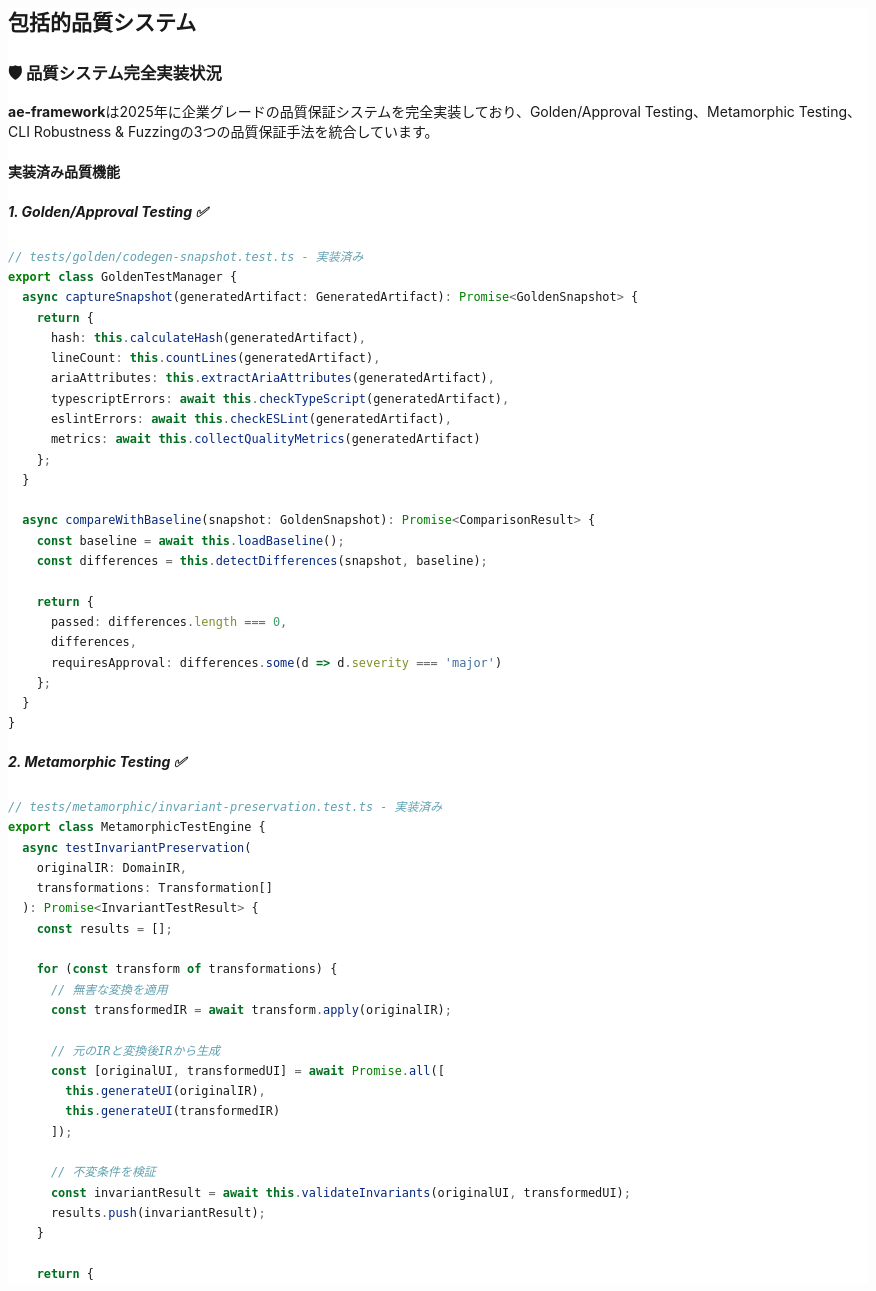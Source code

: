 
## 包括的品質システム

### 🛡️ 品質システム完全実装状況

**ae-framework**は2025年に企業グレードの品質保証システムを完全実装しており、Golden/Approval Testing、Metamorphic Testing、CLI Robustness & Fuzzingの3つの品質保証手法を統合しています。

#### 実装済み品質機能

##### 1. Golden/Approval Testing ✅
```typescript
// tests/golden/codegen-snapshot.test.ts - 実装済み
export class GoldenTestManager {
  async captureSnapshot(generatedArtifact: GeneratedArtifact): Promise<GoldenSnapshot> {
    return {
      hash: this.calculateHash(generatedArtifact),
      lineCount: this.countLines(generatedArtifact),
      ariaAttributes: this.extractAriaAttributes(generatedArtifact),
      typescriptErrors: await this.checkTypeScript(generatedArtifact),
      eslintErrors: await this.checkESLint(generatedArtifact),
      metrics: await this.collectQualityMetrics(generatedArtifact)
    };
  }

  async compareWithBaseline(snapshot: GoldenSnapshot): Promise<ComparisonResult> {
    const baseline = await this.loadBaseline();
    const differences = this.detectDifferences(snapshot, baseline);
    
    return {
      passed: differences.length === 0,
      differences,
      requiresApproval: differences.some(d => d.severity === 'major')
    };
  }
}
```

##### 2. Metamorphic Testing ✅
```typescript
// tests/metamorphic/invariant-preservation.test.ts - 実装済み
export class MetamorphicTestEngine {
  async testInvariantPreservation(
    originalIR: DomainIR,
    transformations: Transformation[]
  ): Promise<InvariantTestResult> {
    const results = [];
    
    for (const transform of transformations) {
      // 無害な変換を適用
      const transformedIR = await transform.apply(originalIR);
      
      // 元のIRと変換後IRから生成
      const [originalUI, transformedUI] = await Promise.all([
        this.generateUI(originalIR),
        this.generateUI(transformedIR)
      ]);
      
      // 不変条件を検証
      const invariantResult = await this.validateInvariants(originalUI, transformedUI);
      results.push(invariantResult);
    }
    
    return {
```